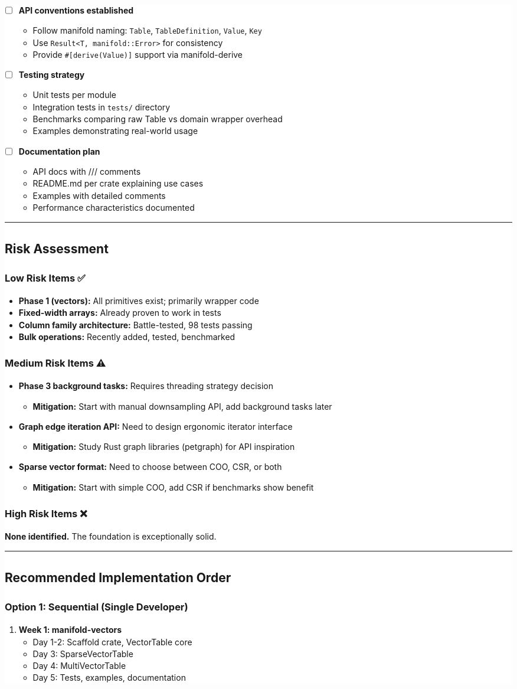 - [ ] **API conventions established**
  - Follow manifold naming: `Table`, `TableDefinition`, `Value`, `Key`
  - Use `Result<T, manifold::Error>` for consistency
  - Provide `#[derive(Value)]` support via manifold-derive

- [ ] **Testing strategy**
  - Unit tests per module
  - Integration tests in `tests/` directory
  - Benchmarks comparing raw Table vs domain wrapper overhead
  - Examples demonstrating real-world usage

- [ ] **Documentation plan**
  - API docs with /// comments
  - README.md per crate explaining use cases
  - Examples with detailed comments
  - Performance characteristics documented

---

## Risk Assessment

### Low Risk Items ✅

- **Phase 1 (vectors):** All primitives exist; primarily wrapper code
- **Fixed-width arrays:** Already proven to work in tests
- **Column family architecture:** Battle-tested, 98 tests passing
- **Bulk operations:** Recently added, tested, benchmarked

### Medium Risk Items ⚠️

- **Phase 3 background tasks:** Requires threading strategy decision
  - **Mitigation:** Start with manual downsampling API, add background tasks later
  
- **Graph edge iteration API:** Need to design ergonomic iterator interface
  - **Mitigation:** Study Rust graph libraries (petgraph) for API inspiration

- **Sparse vector format:** Need to choose between COO, CSR, or both
  - **Mitigation:** Start with simple COO, add CSR if benchmarks show benefit

### High Risk Items ❌

**None identified.** The foundation is exceptionally solid.

---

## Recommended Implementation Order

### Option 1: Sequential (Single Developer)

1. **Week 1: manifold-vectors**
   - Day 1-2: Scaffold crate, VectorTable<DIM> core
   - Day 3: SparseVectorTable
   - Day 4: MultiVectorTable  
   - Day 5: Tests, examples, documentation
